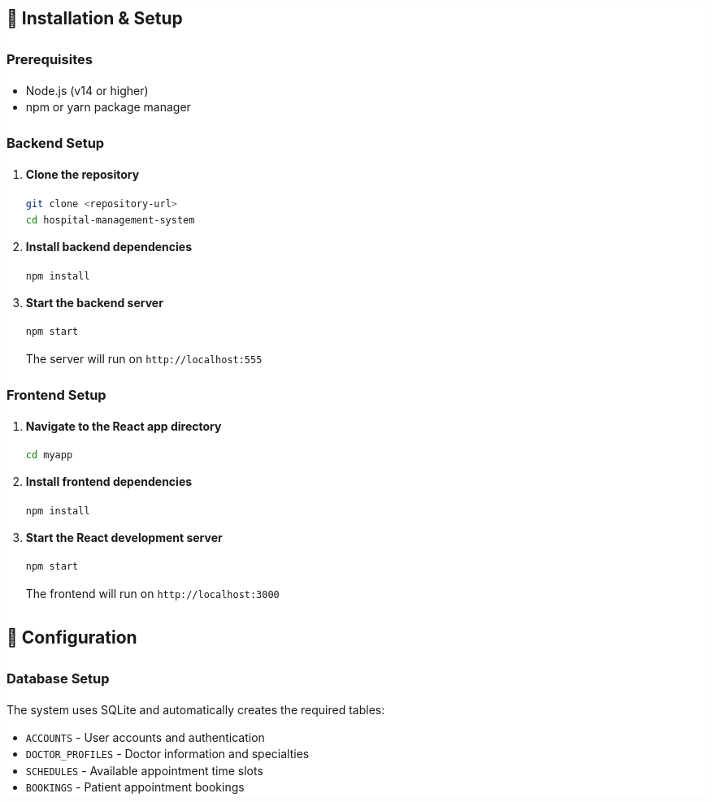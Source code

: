 ## 🚀 Installation & Setup

### Prerequisites

- Node.js (v14 or higher)
- npm or yarn package manager

### Backend Setup

1. **Clone the repository**

   ```bash
   git clone <repository-url>
   cd hospital-management-system
   ```

2. **Install backend dependencies**

   ```bash
   npm install
   ```

3. **Start the backend server**
   ```bash
   npm start
   ```
   The server will run on `http://localhost:555`

### Frontend Setup

1. **Navigate to the React app directory**

   ```bash
   cd myapp
   ```

2. **Install frontend dependencies**

   ```bash
   npm install
   ```

3. **Start the React development server**
   ```bash
   npm start
   ```
   The frontend will run on `http://localhost:3000`

## 🔧 Configuration

### Database Setup

The system uses SQLite and automatically creates the required tables:

- `ACCOUNTS` - User accounts and authentication
- `DOCTOR_PROFILES` - Doctor information and specialties
- `SCHEDULES` - Available appointment time slots
- `BOOKINGS` - Patient appointment bookings
